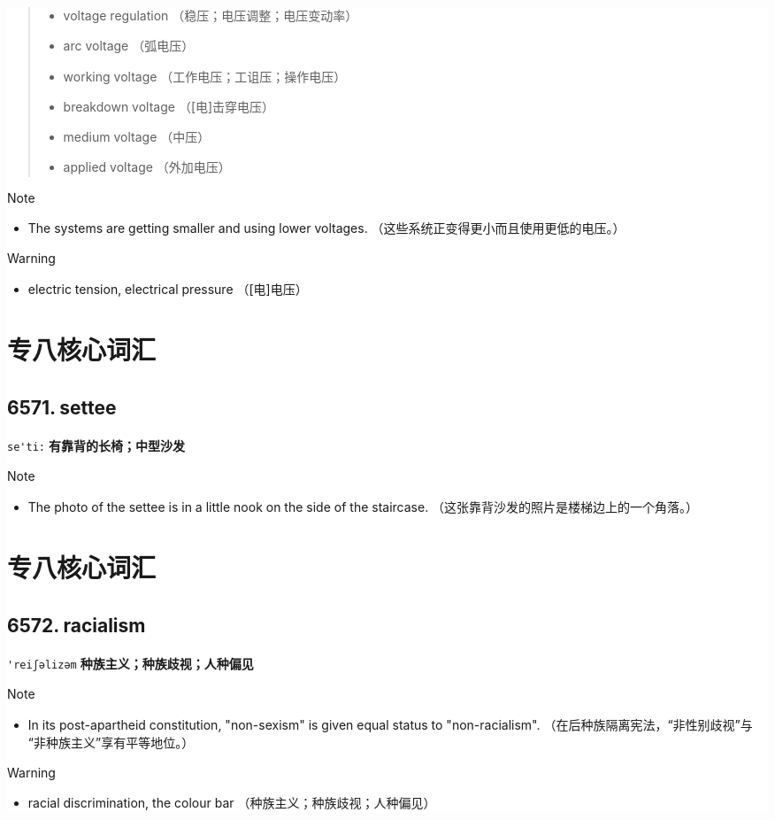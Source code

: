 >
> - voltage regulation （稳压；电压调整；电压变动率）
>
> - arc voltage （弧电压）
>
> - working voltage （工作电压；工诅压；操作电压）
>
> - breakdown voltage （[电]击穿电压）
>
> - medium voltage （中压）
>
> - applied voltage （外加电压）
>

> [!NOTE]
>
> - The systems are getting smaller and using lower voltages. （这些系统正变得更小而且使用更低的电压。）
>

> [!WARNING]
>
> - electric tension, electrical pressure （[电]电压）
>

# 专八核心词汇

## 6571. settee

`se'ti:`  **有靠背的长椅；中型沙发**

> [!NOTE]
>
> - The photo of the settee is in a little nook on the side of the staircase. （这张靠背沙发的照片是楼梯边上的一个角落。）
>

# 专八核心词汇

## 6572. racialism

`'reiʃəlizəm`  **种族主义；种族歧视；人种偏见**

> [!NOTE]
>
> - In its post-apartheid constitution, "non-sexism" is given equal status to "non-racialism". （在后种族隔离宪法，“非性别歧视”与 “非种族主义”享有平等地位。）
>

> [!WARNING]
>
> - racial discrimination, the colour bar （种族主义；种族歧视；人种偏见）
>
